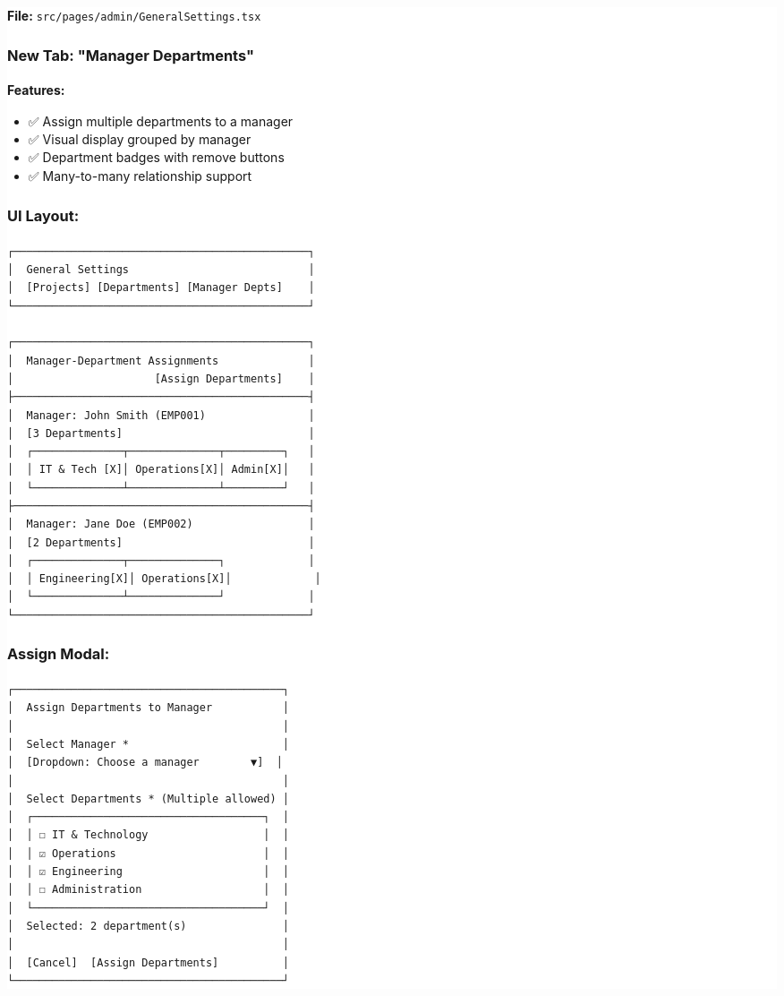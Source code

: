 **File:** `src/pages/admin/GeneralSettings.tsx`

### New Tab: "Manager Departments"

**Features:**
- ✅ Assign multiple departments to a manager
- ✅ Visual display grouped by manager
- ✅ Department badges with remove buttons
- ✅ Many-to-many relationship support

### UI Layout:

```
┌──────────────────────────────────────────────┐
│  General Settings                            │
│  [Projects] [Departments] [Manager Depts]    │
└──────────────────────────────────────────────┘

┌──────────────────────────────────────────────┐
│  Manager-Department Assignments              │
│                      [Assign Departments]    │
├──────────────────────────────────────────────┤
│  Manager: John Smith (EMP001)                │
│  [3 Departments]                             │
│  ┌──────────────┬──────────────┬─────────┐   │
│  │ IT & Tech [X]│ Operations[X]│ Admin[X]│   │
│  └──────────────┴──────────────┴─────────┘   │
├──────────────────────────────────────────────┤
│  Manager: Jane Doe (EMP002)                  │
│  [2 Departments]                             │
│  ┌──────────────┬──────────────┐             │
│  │ Engineering[X]│ Operations[X]│             │
│  └──────────────┴──────────────┘             │
└──────────────────────────────────────────────┘
```

### Assign Modal:

```
┌──────────────────────────────────────────┐
│  Assign Departments to Manager           │
│                                          │
│  Select Manager *                        │
│  [Dropdown: Choose a manager        ▼]  │
│                                          │
│  Select Departments * (Multiple allowed) │
│  ┌────────────────────────────────────┐  │
│  │ ☐ IT & Technology                  │  │
│  │ ☑ Operations                       │  │
│  │ ☑ Engineering                      │  │
│  │ ☐ Administration                   │  │
│  └────────────────────────────────────┘  │
│  Selected: 2 department(s)               │
│                                          │
│  [Cancel]  [Assign Departments]          │
└──────────────────────────────────────────┘
```
